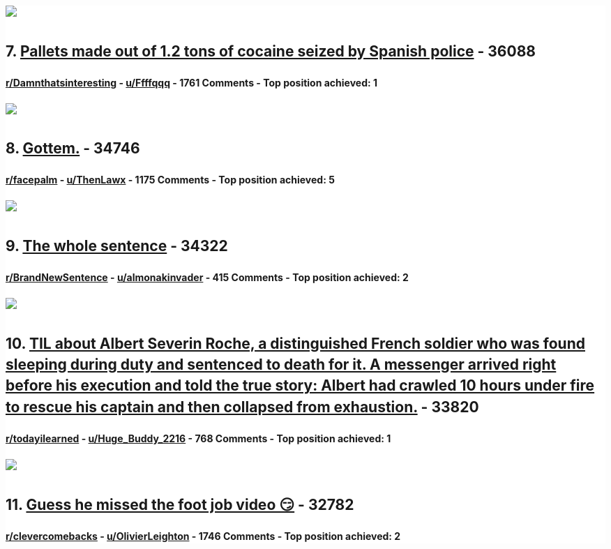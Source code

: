 <a href="https://v.redd.it/3h1b6t0sekbb1"><img src="https://external-preview.redd.it/dmswempuZ3Jla2JiMcXi7WkCuWrdTYCZBJHFw9F8TEt11X9nN9iZbPVfdBBx.png?width=140&amp;height=78&amp;crop=140:78,smart&amp;format=jpg&amp;v=enabled&amp;lthumb=true&amp;s=6e12f6c7a535cf5c3272691eddecd21c32754f26"></img></a>

## 7. [Pallets made out of 1.2 tons of cocaine seized by Spanish police](http://reddit.com/r/Damnthatsinteresting/comments/14xlo9l/pallets_made_out_of_12_tons_of_cocaine_seized_by/) - 36088
#### [r/Damnthatsinteresting](http://reddit.com/r/Damnthatsinteresting) - [u/Ffffqqq](http://reddit.com/u/Ffffqqq) - 1761 Comments - Top position achieved: 1

<a href="https://i.redd.it/fmdp3v8xpibb1.jpg"><img src="https://b.thumbs.redditmedia.com/pv3CDyURuPUAB1myv87TNEELSurRFc-Opcb6fzlr-MQ.jpg"></img></a>

## 8. [Gottem.](http://reddit.com/r/facepalm/comments/14xwi0s/gottem/) - 34746
#### [r/facepalm](http://reddit.com/r/facepalm) - [u/ThenLawx](http://reddit.com/u/ThenLawx) - 1175 Comments - Top position achieved: 5

<a href="https://i.redd.it/e2egsvhaukbb1.png"><img src="https://b.thumbs.redditmedia.com/6MkD1ScGTl9J_k_MAn8QrQ22x195VZmDoVQiL5mvMxE.jpg"></img></a>

## 9. [The whole sentence](http://reddit.com/r/BrandNewSentence/comments/14xq044/the_whole_sentence/) - 34322
#### [r/BrandNewSentence](http://reddit.com/r/BrandNewSentence) - [u/almonakinvader](http://reddit.com/u/almonakinvader) - 415 Comments - Top position achieved: 2

<a href="https://i.redd.it/64sb2we1njbb1.jpg"><img src="https://b.thumbs.redditmedia.com/WSYfUPxcX1bHTR_pyO5-oxlmS1QRNarnzHhyQlzWlKY.jpg"></img></a>

## 10. [TIL about Albert Severin Roche, a distinguished French soldier who was found sleeping during duty and sentenced to death for it. A messenger arrived right before his execution and told the true story: Albert had crawled 10 hours under fire to rescue his captain and then collapsed from exhaustion.](http://reddit.com/r/todayilearned/comments/14xip9e/til_about_albert_severin_roche_a_distinguished/) - 33820
#### [r/todayilearned](http://reddit.com/r/todayilearned) - [u/Huge_Buddy_2216](http://reddit.com/u/Huge_Buddy_2216) - 768 Comments - Top position achieved: 1

<a href="https://en.wikipedia.org/wiki/Albert_Severin_Roche#Leopard_crawl_through_no-man's_land"><img src="https://b.thumbs.redditmedia.com/h7vP9jisku3G5FrwqrBFfCbzOVRfl2Zbo_OkK5PswBA.jpg"></img></a>

## 11. [Guess he missed the foot job video 😏](http://reddit.com/r/clevercomebacks/comments/14xw0gr/guess_he_missed_the_foot_job_video/) - 32782
#### [r/clevercomebacks](http://reddit.com/r/clevercomebacks) - [u/OlivierLeighton](http://reddit.com/u/OlivierLeighton) - 1746 Comments - Top position achieved: 2
